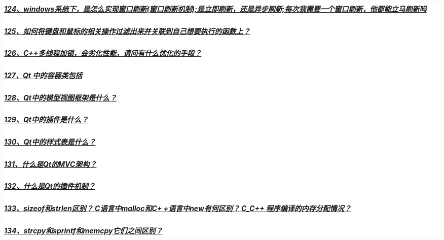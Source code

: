 ##### [124、windows系统下，是怎么实现窗口刷新(窗口刷新机制);是立即刷新，还是异步刷新;每次我需要一个窗口刷新，他都能立马刷新吗](https://github.com/0voice/qt_interview_reference/blob/main/124%E3%80%81windows%E7%B3%BB%E7%BB%9F%E4%B8%8B%EF%BC%8C%E6%98%AF%E6%80%8E%E4%B9%88%E5%AE%9E%E7%8E%B0%E7%AA%97%E5%8F%A3%E5%88%B7%E6%96%B0(%E7%AA%97%E5%8F%A3%E5%88%B7%E6%96%B0%E6%9C%BA%E5%88%B6)%3B%E6%98%AF%E7%AB%8B%E5%8D%B3%E5%88%B7%E6%96%B0%EF%BC%8C%E8%BF%98%E6%98%AF%E5%BC%82%E6%AD%A5%E5%88%B7%E6%96%B0%3B%E6%AF%8F%E6%AC%A1%E6%88%91%E9%9C%80%E8%A6%81%E4%B8%80%E4%B8%AA%E7%AA%97%E5%8F%A3%E5%88%B7%E6%96%B0%EF%BC%8C%E4%BB%96%E9%83%BD%E8%83%BD%E7%AB%8B%E9%A9%AC%E5%88%B7%E6%96%B0%E5%90%97.md)
##### [125、如何将键盘和鼠标的相关操作过滤出来并关联到自己想要执行的函数上？](https://github.com/0voice/qt_interview_reference/blob/main/125%E3%80%81%E5%A6%82%E4%BD%95%E5%B0%86%E9%94%AE%E7%9B%98%E5%92%8C%E9%BC%A0%E6%A0%87%E7%9A%84%E7%9B%B8%E5%85%B3%E6%93%8D%E4%BD%9C%E8%BF%87%E6%BB%A4%E5%87%BA%E6%9D%A5%E5%B9%B6%E5%85%B3%E8%81%94%E5%88%B0%E8%87%AA%E5%B7%B1%E6%83%B3%E8%A6%81%E6%89%A7%E8%A1%8C%E7%9A%84%E5%87%BD%E6%95%B0%E4%B8%8A%EF%BC%9F.md)
##### [126、C++多线程加锁，会劣化性能，请问有什么优化的手段？](https://github.com/0voice/qt_interview_reference/blob/main/126%E3%80%81C%2B%2B%E5%A4%9A%E7%BA%BF%E7%A8%8B%E5%8A%A0%E9%94%81%EF%BC%8C%E4%BC%9A%E5%8A%A3%E5%8C%96%E6%80%A7%E8%83%BD%EF%BC%8C%E8%AF%B7%E9%97%AE%E6%9C%89%E4%BB%80%E4%B9%88%E4%BC%98%E5%8C%96%E7%9A%84%E6%89%8B%E6%AE%B5%EF%BC%9F.md)
##### [127、Qt 中的容器类包括](https://github.com/0voice/qt_interview_reference/blob/main/127%E3%80%81Qt%20%E4%B8%AD%E7%9A%84%E5%AE%B9%E5%99%A8%E7%B1%BB%E5%8C%85%E6%8B%AC.md)
##### [128、Qt中的模型视图框架是什么？](https://github.com/0voice/qt_interview_reference/blob/main/128%E3%80%81Qt%E4%B8%AD%E7%9A%84%E6%A8%A1%E5%9E%8B%E8%A7%86%E5%9B%BE%E6%A1%86%E6%9E%B6%E6%98%AF%E4%BB%80%E4%B9%88%EF%BC%9F.md)
##### [129、Qt中的插件是什么？](https://github.com/0voice/qt_interview_reference/blob/main/129%E3%80%81Qt%E4%B8%AD%E7%9A%84%E6%8F%92%E4%BB%B6%E6%98%AF%E4%BB%80%E4%B9%88%EF%BC%9F.md)
##### [130、Qt中的样式表是什么？](https://github.com/0voice/qt_interview_reference/blob/main/130%E3%80%81Qt%E4%B8%AD%E7%9A%84%E6%A0%B7%E5%BC%8F%E8%A1%A8%E6%98%AF%E4%BB%80%E4%B9%88%EF%BC%9F.md)
##### [131、什么是Qt的MVC架构？](https://github.com/0voice/qt_interview_reference/blob/main/131%E3%80%81%E4%BB%80%E4%B9%88%E6%98%AFQt%E7%9A%84MVC%E6%9E%B6%E6%9E%84%EF%BC%9F.md)
##### [132、什么是Qt的插件机制？](https://github.com/0voice/qt_interview_reference/blob/main/132%E3%80%81%E4%BB%80%E4%B9%88%E6%98%AFQt%E7%9A%84%E6%8F%92%E4%BB%B6%E6%9C%BA%E5%88%B6%EF%BC%9F.md)
##### [133、sizeof和strlen区别？ C语言中malloc和C+ +语言中new有何区别？ C_C++ 程序编译的内存分配情况？](https://github.com/0voice/qt_interview_reference/blob/main/133%E3%80%81sizeof%E5%92%8Cstrlen%E5%8C%BA%E5%88%AB%EF%BC%9F%20C%E8%AF%AD%E8%A8%80%E4%B8%ADmalloc%E5%92%8CC%2B%20%2B%E8%AF%AD%E8%A8%80%E4%B8%ADnew%E6%9C%89%E4%BD%95%E5%8C%BA%E5%88%AB%EF%BC%9F%20C_C%2B%2B%20%E7%A8%8B%E5%BA%8F%E7%BC%96%E8%AF%91%E7%9A%84%E5%86%85%E5%AD%98%E5%88%86%E9%85%8D%E6%83%85%E5%86%B5%EF%BC%9F.md)
##### [134、strcpy和sprintf和memcpy它们之间区别？](https://github.com/0voice/qt_interview_reference/blob/main/134%E3%80%81strcpy%E5%92%8Csprintf%E5%92%8Cmemcpy%E5%AE%83%E4%BB%AC%E4%B9%8B%E9%97%B4%E5%8C%BA%E5%88%AB%EF%BC%9F.md)